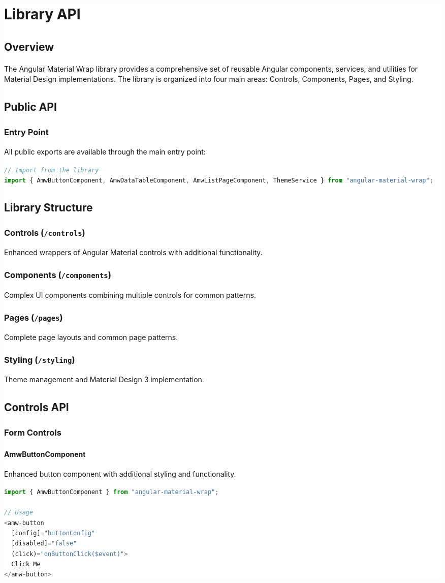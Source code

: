 # Library API

## Overview

The Angular Material Wrap library provides a comprehensive set of reusable Angular components, services, and utilities for Material Design implementations. The library is organized into four main areas: Controls, Components, Pages, and Styling.

## Public API

### Entry Point

All public exports are available through the main entry point:

```typescript
// Import from the library
import { AmwButtonComponent, AmwDataTableComponent, AmwListPageComponent, ThemeService } from "angular-material-wrap";
```

## Library Structure

### Controls (`/controls`)

Enhanced wrappers of Angular Material controls with additional functionality.

### Components (`/components`)

Complex UI components combining multiple controls for common patterns.

### Pages (`/pages`)

Complete page layouts and common page patterns.

### Styling (`/styling`)

Theme management and Material Design 3 implementation.

## Controls API

### Form Controls

#### AmwButtonComponent

Enhanced button component with additional styling and functionality.

```typescript
import { AmwButtonComponent } from "angular-material-wrap";

// Usage
<amw-button
  [config]="buttonConfig"
  [disabled]="false"
  (click)="onButtonClick($event)">
  Click Me
</amw-button>
```

